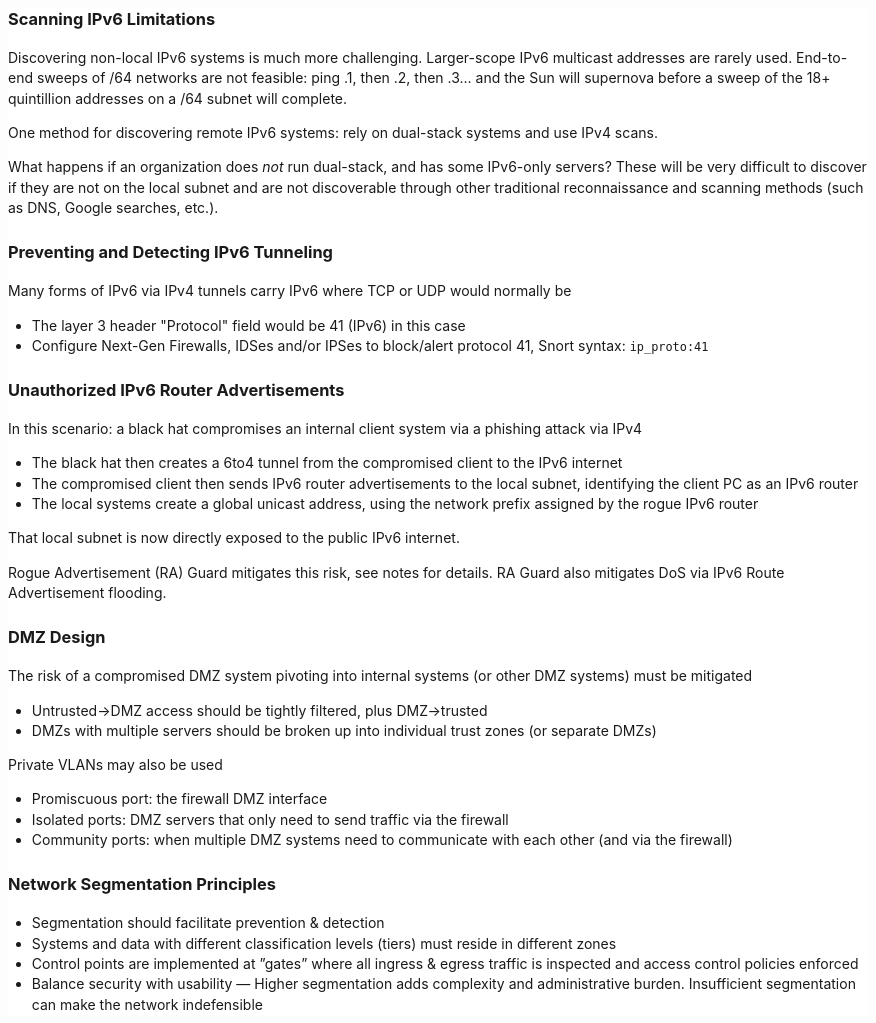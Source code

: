 ### Scanning IPv6 Limitations
Discovering non-local IPv6 systems is much more challenging. Larger-scope IPv6 multicast addresses are rarely used. End-to-end sweeps of /64 networks are not feasible: ping .1, then .2, then .3… and the Sun will supernova before a sweep of the 18+ quintillion addresses on a /64 subnet will complete.

One method for discovering remote IPv6 systems: rely on dual-stack systems and use IPv4 scans. 

What happens if an organization does *not* run dual-stack, and has some IPv6-only servers? These will be very difficult to discover if they are not on the local subnet and are not discoverable through other traditional 
reconnaissance and scanning methods (such as DNS, Google searches, etc.).


### Preventing and Detecting IPv6 Tunneling
Many forms of IPv6 via IPv4 tunnels carry IPv6 where TCP or UDP would normally be

- The layer 3 header "Protocol" field would be 41 (IPv6) in this case
- Configure Next-Gen Firewalls, IDSes and/or IPSes to block/alert protocol 41, Snort syntax: `ip_proto:41`

### Unauthorized IPv6 Router Advertisements
In this scenario: a black hat compromises an internal client system via a 
phishing attack via IPv4

- The black hat then creates a 6to4 tunnel from the compromised client to the IPv6 
internet
- The compromised client then sends IPv6 router advertisements to the local subnet, 
identifying the client PC as an IPv6 router
- The local systems create a global unicast address, using the network prefix assigned by the rogue IPv6 router

That local subnet is now directly exposed to the public IPv6 internet.

Rogue Advertisement (RA) Guard mitigates this risk, see notes for details. RA Guard also mitigates DoS via IPv6 Route Advertisement flooding.

### DMZ Design
The risk of a compromised DMZ system pivoting into internal systems (or other DMZ systems) must be mitigated 

- Untrusted->DMZ access should be tightly filtered, plus DMZ->trusted 
-  DMZs with multiple servers should be broken up into individual trust zones (or separate DMZs)

Private VLANs may also be used 

- Promiscuous port: the firewall DMZ interface 
- Isolated ports: DMZ servers that only need to send traffic via the firewall 
- Community ports: when multiple DMZ systems need to communicate with each other (and via the firewall)

### Network Segmentation Principles
- Segmentation should facilitate prevention & detection
- Systems and data with different classification levels (tiers) must reside in different zones
- Control points are implemented at ”gates” where all ingress & egress traffic is inspected and access control policies enforced
- Balance security with usability — Higher segmentation adds complexity and administrative burden. Insufficient segmentation can make the network indefensible

